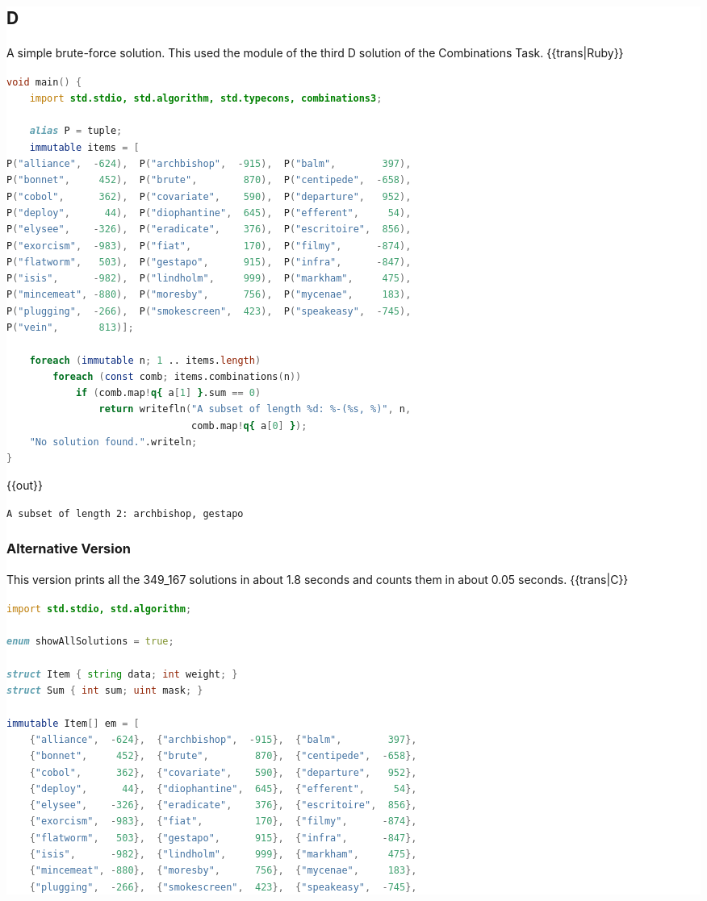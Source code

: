 

## D

A simple brute-force solution. This used the module of the third D solution of the Combinations Task.
{{trans|Ruby}}

```d
void main() {
    import std.stdio, std.algorithm, std.typecons, combinations3;

    alias P = tuple;
    immutable items = [
P("alliance",  -624),  P("archbishop",  -915),  P("balm",        397),
P("bonnet",     452),  P("brute",        870),  P("centipede",  -658),
P("cobol",      362),  P("covariate",    590),  P("departure",   952),
P("deploy",      44),  P("diophantine",  645),  P("efferent",     54),
P("elysee",    -326),  P("eradicate",    376),  P("escritoire",  856),
P("exorcism",  -983),  P("fiat",         170),  P("filmy",      -874),
P("flatworm",   503),  P("gestapo",      915),  P("infra",      -847),
P("isis",      -982),  P("lindholm",     999),  P("markham",     475),
P("mincemeat", -880),  P("moresby",      756),  P("mycenae",     183),
P("plugging",  -266),  P("smokescreen",  423),  P("speakeasy",  -745),
P("vein",       813)];

    foreach (immutable n; 1 .. items.length)
        foreach (const comb; items.combinations(n))
            if (comb.map!q{ a[1] }.sum == 0)
                return writefln("A subset of length %d: %-(%s, %)", n,
                                comb.map!q{ a[0] });
    "No solution found.".writeln;
}
```

{{out}}

```txt
A subset of length 2: archbishop, gestapo
```



### Alternative Version

This version prints all the 349_167 solutions in about 1.8 seconds and counts them in about 0.05 seconds.
{{trans|C}}

```d
import std.stdio, std.algorithm;

enum showAllSolutions = true;

struct Item { string data; int weight; }
struct Sum { int sum; uint mask; }

immutable Item[] em = [
    {"alliance",  -624},  {"archbishop",  -915},  {"balm",        397},
    {"bonnet",     452},  {"brute",        870},  {"centipede",  -658},
    {"cobol",      362},  {"covariate",    590},  {"departure",   952},
    {"deploy",      44},  {"diophantine",  645},  {"efferent",     54},
    {"elysee",    -326},  {"eradicate",    376},  {"escritoire",  856},
    {"exorcism",  -983},  {"fiat",         170},  {"filmy",      -874},
    {"flatworm",   503},  {"gestapo",      915},  {"infra",      -847},
    {"isis",      -982},  {"lindholm",     999},  {"markham",     475},
    {"mincemeat", -880},  {"moresby",      756},  {"mycenae",     183},
    {"plugging",  -266},  {"smokescreen",  423},  {"speakeasy",  -745},
```